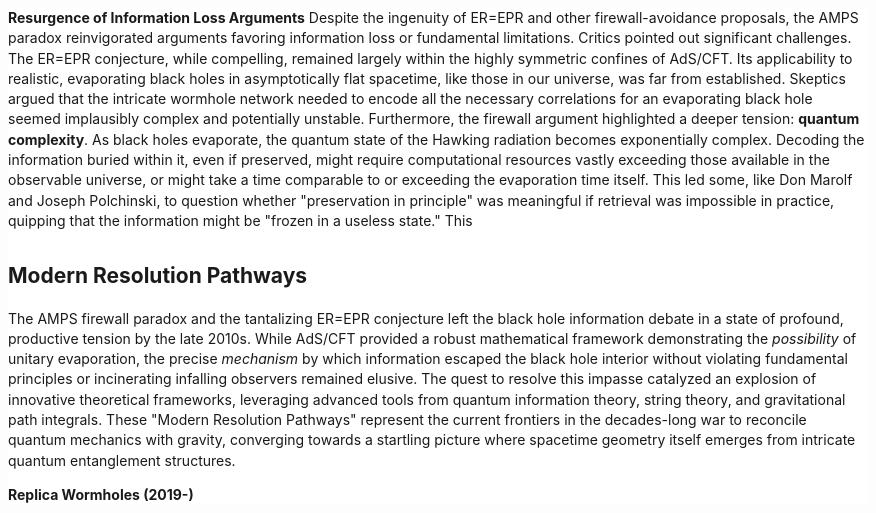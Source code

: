 **Resurgence of Information Loss Arguments**
Despite the ingenuity of ER=EPR and other firewall-avoidance proposals, the AMPS paradox reinvigorated arguments favoring information loss or fundamental limitations. Critics pointed out significant challenges. The ER=EPR conjecture, while compelling, remained largely within the highly symmetric confines of AdS/CFT. Its applicability to realistic, evaporating black holes in asymptotically flat spacetime, like those in our universe, was far from established. Skeptics argued that the intricate wormhole network needed to encode all the necessary correlations for an evaporating black hole seemed implausibly complex and potentially unstable. Furthermore, the firewall argument highlighted a deeper tension: **quantum complexity**. As black holes evaporate, the quantum state of the Hawking radiation becomes exponentially complex. Decoding the information buried within it, even if preserved, might require computational resources vastly exceeding those available in the observable universe, or might take a time comparable to or exceeding the evaporation time itself. This led some, like Don Marolf and Joseph Polchinski, to question whether "preservation in principle" was meaningful if retrieval was impossible in practice, quipping that the information might be "frozen in a useless state." This

## Modern Resolution Pathways

The AMPS firewall paradox and the tantalizing ER=EPR conjecture left the black hole information debate in a state of profound, productive tension by the late 2010s. While AdS/CFT provided a robust mathematical framework demonstrating the *possibility* of unitary evaporation, the precise *mechanism* by which information escaped the black hole interior without violating fundamental principles or incinerating infalling observers remained elusive. The quest to resolve this impasse catalyzed an explosion of innovative theoretical frameworks, leveraging advanced tools from quantum information theory, string theory, and gravitational path integrals. These "Modern Resolution Pathways" represent the current frontiers in the decades-long war to reconcile quantum mechanics with gravity, converging towards a startling picture where spacetime geometry itself emerges from intricate quantum entanglement structures.

**Replica Wormholes (2019-)**